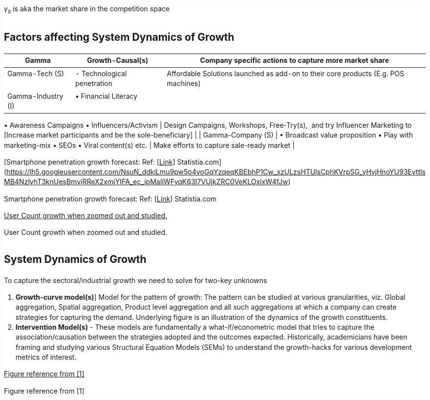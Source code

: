 $\gamma_s$ is aka the market share in the competition space

## **Factors affecting System Dynamics of Growth**

| Gamma | Growth-Causal(s) | Company specific actions to capture more market share |
| --- | --- | --- |
| Gamma-Tech (S) | - Technological penetration | Affordable Solutions launched as add-on to their core products (E.g. POS machines) |
| Gamma-Industry (I) | • Financial Literacy
• Awareness Campaigns
• Influencers/Activism | Design Campaigns, Workshops, Free-Try(s),  and try Influencer Marketing to 
[Increase market participants and be the sole-beneficiary] |
| Gamma-Company (S) | • Broadcast value proposition
• Play with marketing-mix
• SEOs
• Viral content(s) etc. | Make efforts to capture sale-ready market |

[Smartphone penetration growth forecast: Ref: [[Link](https://www.statista.com/statistics/467163/forecast-of-smartphone-users-in-india/#:~:text=Smartphone%20users%20in%20India%202010%2D2040&text=The%20number%20of%20smartphone%20users,1.5%20billion%20users%20in%202040.&text=The%20number%20of%20smartphone%20users%20worldwide%20is%20projected%20to,nearly%202.7%20billion%20by%202019.)] Statistia.com](https://lh5.googleusercontent.com/NsuN_ddkiLmu9pw5o4voGqYzqeqKBEbhP1Cw_xzULzsHTUlsCphKVrpSG_yHvjHnoYU93EyttlsMB4NzlyhT3knUesBmvjRReX2xmjYIFA_ec_ipMaIiWFyqK63I7VUjkZRC0VeKLOxixW4fJw)

Smartphone penetration growth forecast: Ref: [[Link](https://www.statista.com/statistics/467163/forecast-of-smartphone-users-in-india/#:~:text=Smartphone%20users%20in%20India%202010%2D2040&text=The%20number%20of%20smartphone%20users,1.5%20billion%20users%20in%202040.&text=The%20number%20of%20smartphone%20users%20worldwide%20is%20projected%20to,nearly%202.7%20billion%20by%202019.)] Statistia.com

[User Count growth when zoomed out and studied.](https://lh4.googleusercontent.com/wzDhiY0bxNcAuO0Hia2g3ganf-iYin-S8BjvW9kYDWG_fKMnmMhgDknXGDzV7DBMFASNtZ_m6Yj3rVGSbk41hM9unel-EjfofIZS41N-KcxS93vnD4bYcSR_alQDQWTM46C9vgKFhuGiDvtaMQ)

User Count growth when zoomed out and studied.

## **System Dynamics of Growth**

To capture the sectoral/industrial growth we need to solve for two-key unknowns

1. **Growth-curve model(s)**] Model for the pattern of growth: The pattern can be studied at various granularities, viz. Global aggregation, Spatial aggregation, Product level aggregation and all such aggregations at which a company can create strategies for capturing the demand. Underlying figure is an illustration of the dynamics of the growth constituents.
2. **Intervention Model(s)** - These models are fundamentally a what-if/econometric model that tries to capture the association/causation between the strategies adopted and the outcomes expected. Historically, academicians have been framing and studying various Structural Equation Models (SEMs) to understand the growth-hacks for various development metrics of interest.

[Figure reference from [1]](https://lh4.googleusercontent.com/XdsCQtekVWRSopYyJS9-ir65oE0s2sG6RgCrUQhAAWJq-RVXHL1H-wzywja84C1DtR0TDociUj2aLCJNZwK0FD0en4dOSCcPjqvYWBbmtA1Ja-ADeIvMtaYXaGeTWpV8MNKHcfWrEYtQkqccgA)

Figure reference from [1]
